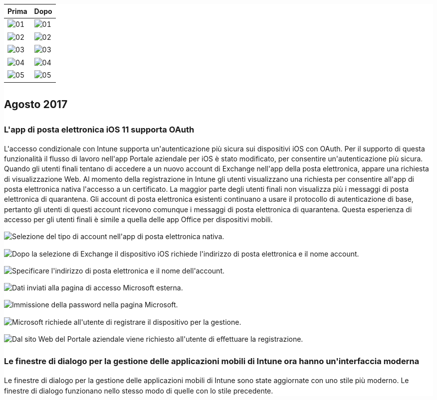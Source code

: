 |Prima|Dopo|
|---|---|
|![01](./media/whats-new-app-ui/android_cp_enroll_01_before_1709.png)|![01](./media/whats-new-app-ui/android_cp_enroll_01_post_1709.png)|
|![02](./media/whats-new-app-ui/android_cp_enroll_02_before_1709.png)|![02](./media/whats-new-app-ui/android_cp_enroll_02_post_1709.png)|
|![03](./media/whats-new-app-ui/android_cp_enroll_03_before_1709.png)|![03](./media/whats-new-app-ui/android_cp_enroll_03_post_1709.png)|
|![04](./media/whats-new-app-ui/android_cp_enroll_04_before_1709.png)|![04](./media/whats-new-app-ui/android_cp_enroll_04_post_1709.png)|
|![05](./media/whats-new-app-ui/android_cp_enroll_05_before_1709.png)|![05](./media/whats-new-app-ui/android_cp_enroll_05_post_1709.png)|


## <a name="august-2017"></a>Agosto 2017

### <a name="ios-11-mail-app-will-support-oauth----1196951---"></a>L'app di posta elettronica iOS 11 supporta OAuth 

L'accesso condizionale con Intune supporta un'autenticazione più sicura sui dispositivi iOS con OAuth. Per il supporto di questa funzionalità il flusso di lavoro nell'app Portale aziendale per iOS è stato modificato, per consentire un'autenticazione più sicura. Quando gli utenti finali tentano di accedere a un nuovo account di Exchange nell'app della posta elettronica, appare una richiesta di visualizzazione Web. Al momento della registrazione in Intune gli utenti visualizzano una richiesta per consentire all'app di posta elettronica nativa l'accesso a un certificato. La maggior parte degli utenti finali non visualizza più i messaggi di posta elettronica di quarantena. Gli account di posta elettronica esistenti continuano a usare il protocollo di autenticazione di base, pertanto gli utenti di questi account ricevono comunque i messaggi di posta elettronica di quarantena. Questa esperienza di accesso per gli utenti finali è simile a quella delle app Office per dispositivi mobili.

![Selezione del tipo di account nell'app di posta elettronica nativa.](./media/whats-new-app-ui/ios-11-ca-email-after-1708-01.png)

![Dopo la selezione di Exchange il dispositivo iOS richiede l'indirizzo di posta elettronica e il nome account.](./media/whats-new-app-ui/ios-11-ca-email-after-1708-02.png)

![Specificare l'indirizzo di posta elettronica e il nome dell'account.](./media/whats-new-app-ui/ios-11-ca-email-after-1708-03.png)

![Dati inviati alla pagina di accesso Microsoft esterna.](./media/whats-new-app-ui/ios-11-ca-email-after-1708-04.png)

![Immissione della password nella pagina Microsoft.](./media/whats-new-app-ui/ios-11-ca-email-after-1708-05.png)

![Microsoft richiede all'utente di registrare il dispositivo per la gestione.](./media/whats-new-app-ui/ios-11-ca-email-after-1708-06.png)

![Dal sito Web del Portale aziendale viene richiesto all'utente di effettuare la registrazione.](./media/whats-new-app-ui/ios-11-ca-email-after-1708-07.png)



### <a name="intune-mobile-application-management-mam-dialog-boxes-will-have-a-modern-interface----1199015---"></a>Le finestre di dialogo per la gestione delle applicazioni mobili di Intune ora hanno un'interfaccia moderna 

Le finestre di dialogo per la gestione delle applicazioni mobili di Intune sono state aggiornate con uno stile più moderno. Le finestre di dialogo funzionano nello stesso modo di quelle con lo stile precedente.
